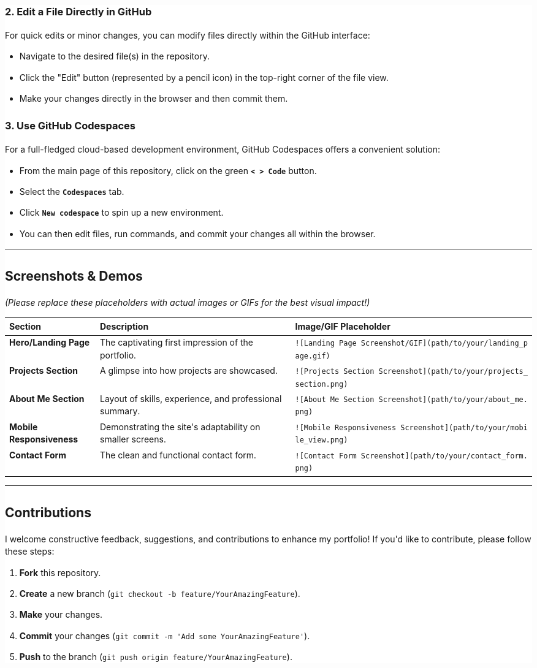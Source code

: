 ### 2. Edit a File Directly in GitHub

For quick edits or minor changes, you can modify files directly within the GitHub interface:

* Navigate to the desired file(s) in the repository.

* Click the "Edit" button (represented by a pencil icon) in the top-right corner of the file view.

* Make your changes directly in the browser and then commit them.

### 3. Use GitHub Codespaces

For a full-fledged cloud-based development environment, GitHub Codespaces offers a convenient solution:

* From the main page of this repository, click on the green **`< > Code`** button.

* Select the **`Codespaces`** tab.

* Click **`New codespace`** to spin up a new environment.

* You can then edit files, run commands, and commit your changes all within the browser.

---

## Screenshots & Demos

*(Please replace these placeholders with actual images or GIFs for the best visual impact!)*

| Section             | Description                                          | Image/GIF Placeholder                                      |
| :------------------ | :--------------------------------------------------- | :--------------------------------------------------------- |
| **Hero/Landing Page** | The captivating first impression of the portfolio.    | `![Landing Page Screenshot/GIF](path/to/your/landing_page.gif)` |
| **Projects Section** | A glimpse into how projects are showcased.           | `![Projects Section Screenshot](path/to/your/projects_section.png)` |
| **About Me Section** | Layout of skills, experience, and professional summary. | `![About Me Section Screenshot](path/to/your/about_me.png)` |
| **Mobile Responsiveness** | Demonstrating the site's adaptability on smaller screens. | `![Mobile Responsiveness Screenshot](path/to/your/mobile_view.png)` |
| **Contact Form** | The clean and functional contact form.               | `![Contact Form Screenshot](path/to/your/contact_form.png)` |

---

## Contributions

I welcome constructive feedback, suggestions, and contributions to enhance my portfolio! If you'd like to contribute, please follow these steps:

1.  **Fork** this repository.

2.  **Create** a new branch (`git checkout -b feature/YourAmazingFeature`).

3.  **Make** your changes.

4.  **Commit** your changes (`git commit -m 'Add some YourAmazingFeature'`).

5.  **Push** to the branch (`git push origin feature/YourAmazingFeature`).
